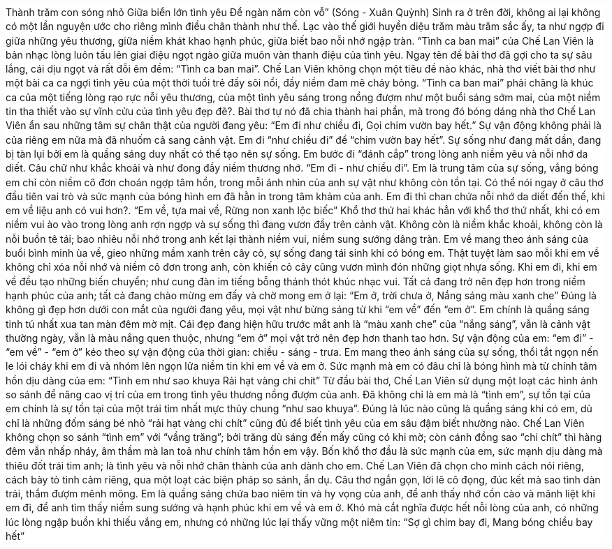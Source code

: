 Thành trăm con sóng nhỏ
Giữa biển lớn tình yêu
Để ngàn năm còn vỗ”
\(Sóng - Xuân Quỳnh\)
Sinh ra ở trên đời, không ai lại không có một lần nguyện ước cho riêng mình điều chân thành như thế. Lạc vào thế giới huyền diệu trăm màu trăm sắc ấy, ta như ngợp đi giữa những yêu thương, giữa niềm khát khao hạnh phúc, giữa biết bao nỗi nhớ ngập tràn. “Tình ca ban mai” của Chế Lan Viên là bản nhạc lòng luôn tấu lên giai điệu ngọt ngào giữa muôn vàn thanh điệu của tình yêu.
Ngay tên để bài thơ đã gợi cho ta sự sâu lắng, cái dịu ngọt và rất đỗi êm đềm: “Tình ca ban mai”. Chế Lan Viên không chọn một tiêu đề nào khác, nhà thơ viết bài thơ như một bài ca ca ngợi tình yêu của một thời tuổi trẻ đầy sôi nổi, đầy niềm đam mê cháy bỏng. “Tình ca ban mai” phải chăng là khúc ca của một tiếng lòng rạo rực nỗi yêu thương, của một tình yêu sáng trong nồng đượm như một buổi sáng sớm mai, của một niềm tin tha thiết vào sự vĩnh cửu của tình yêu đẹp đẽ?.
Bài thơ tự nó đã chia thành hai phần, mà trong đó bóng dáng nhà thơ Chế Lan Viên ẩn sau những tâm sự chân thật của người đang yêu:
“Em đi như chiều đi,
Gọi chim vườn bay hết.”
Sự vận động không phải là của riêng em nữa mà đã nhuốm cả sang cảnh vật. Em đi “như chiều đi” để “chim vườn bay hết”. Sự sống như đang mất dần, đang bị tàn lụi bởi em là quầng sáng duy nhất có thể tạo nên sự sống. Em bước đi “đánh cắp” trong lòng anh niềm yêu và nỗi nhớ da diết. Câu chữ như khắc khoải và như đong đầy niềm thương nhớ. “Em đi - như chiều đi”. Em là trung tâm của sự sống, vắng bóng em chỉ còn niềm cô đơn choán ngợp tâm hồn, trong mỗi ánh nhìn của anh sự vật như không còn tồn tại. Có thể nói ngay ở câu thơ đầu tiên vai trò và sức mạnh của bóng hình em đã hằn in trong tâm khảm của anh. Em đi thì chan chứa nỗi nhớ da diết đến thế, khi em về liệu anh có vui hơn?.
“Em về, tựa mai về,
Rừng non xanh lộc biếc”
Khổ thơ thứ hai khác hẳn với khổ thơ thứ nhất, khi có em niềm vui ào vào trong lòng anh rợn ngợp và sự sống thì đang vươn đầy trên cảnh vật. Không còn là niềm khắc khoải, không còn là nỗi buồn tê tái; bao nhiêu nỗi nhớ trong anh kết lại thành niềm vui, niềm sung sướng dâng tràn. Em về mang theo ánh sáng của buổi bình minh ùa về, gieo những mầm xanh trên cây cỏ, sự sống đang tái sinh khi có bóng em. Thật tuyệt làm sao mỗi khi em về không chỉ xóa nỗi nhớ và niềm cô đơn trong anh, còn khiến cỏ cây cũng vươn mình đón những giọt nhựa sống.
Khi em đi, khi em về đều tạo những biến chuyển; như cung đàn im tiếng bỗng thánh thót khúc nhạc vui. Tất cả đang trở nên đẹp hơn trong niềm hạnh phúc của anh; tất cả đang chào mừng em đấy và chờ mong em ở lại:
“Em ở, trời chưa ở,
Nắng sáng màu xanh che”
Đúng là không gì đẹp hơn dưới con mắt của người đang yêu, mọi vật như bừng sáng từ khi “em về” đến “em ở”. Em chính là quầng sáng tinh tú nhất xua tan màn đêm mờ mịt. Cái đẹp đang hiện hữu trước mắt anh là “màu xanh che” của “nắng sáng”, vẫn là cảnh vật thường ngày, vẫn là màu nắng quen thuộc, nhưng “em ở” mọi vật trở nên đẹp hơn thanh tao hơn.
Sự vận động của em: “em đi” - “em về” - “em ở” kéo theo sự vận động của thời gian: chiều - sáng - trưa. Em mang theo ánh sáng của sự sống, thổi tắt ngọn nến le lói cháy khi em đi và nhóm lên ngọn lửa niềm tin khi em về và em ở. Sức mạnh mà em có đâu chỉ là bóng hình mà từ chính tâm hồn dịu dàng của em:
“Tình em như sao khuya
Rải hạt vàng chi chít”
Từ đầu bài thơ, Chế Lan Viên sử dụng một loạt các hình ảnh so sánh để nâng cao vị trí của em trong tình yêu thương nồng đượm của anh. Đã không chỉ là em mà là “tình em”, sự tồn tại của em chính là sự tồn tại của một trái tim nhất mực thủy chung “như sao khuya”. Đúng là lúc nào cũng là quầng sáng khi có em, dù chỉ là những đốm sáng bé nhỏ “rải hạt vàng chi chít” cũng đủ để biết tình yêu của em sâu đậm biết nhường nào. Chế Lan Viên không chọn so sánh “tình em” với “vầng trăng”; bởi trăng dù sáng đến mấy cũng có khi mờ; còn cánh đồng sao “chi chít” thì hàng đêm vẫn nhấp nháy, âm thầm mà lan toả như chính tâm hồn em vậy.
Bốn khổ thơ đầu là sức mạnh của em, sức mạnh dịu dàng mà thiêu đốt trái tim anh; là tình yêu và nỗi nhớ chân thành của anh dành cho em. Chế Lan Viên đã chọn cho mình cách nói riêng, cách bày tỏ tình cảm riêng, qua một loạt các biện pháp so sánh, ẩn dụ. Câu thơ ngắn gọn, lời lẽ cô đọng, đúc kết mà sao tình dàn trải, thắm đượm mênh mông. Em là quầng sáng chứa bao niêm tin và hy vọng của anh, để anh thấy nhớ cồn cào và mãnh liệt khi em đi, để anh tìm thấy niềm sung sướng và hạnh phúc khi em về và em ở. Khó mà cắt nghĩa được hết nỗi lòng của anh, có những lúc lòng ngập buồn khi thiếu vắng em, nhưng có những lúc lại thấy vững một niêm tin:
“Sợ gì chim bay đi,
Mang bóng chiều bay hết”